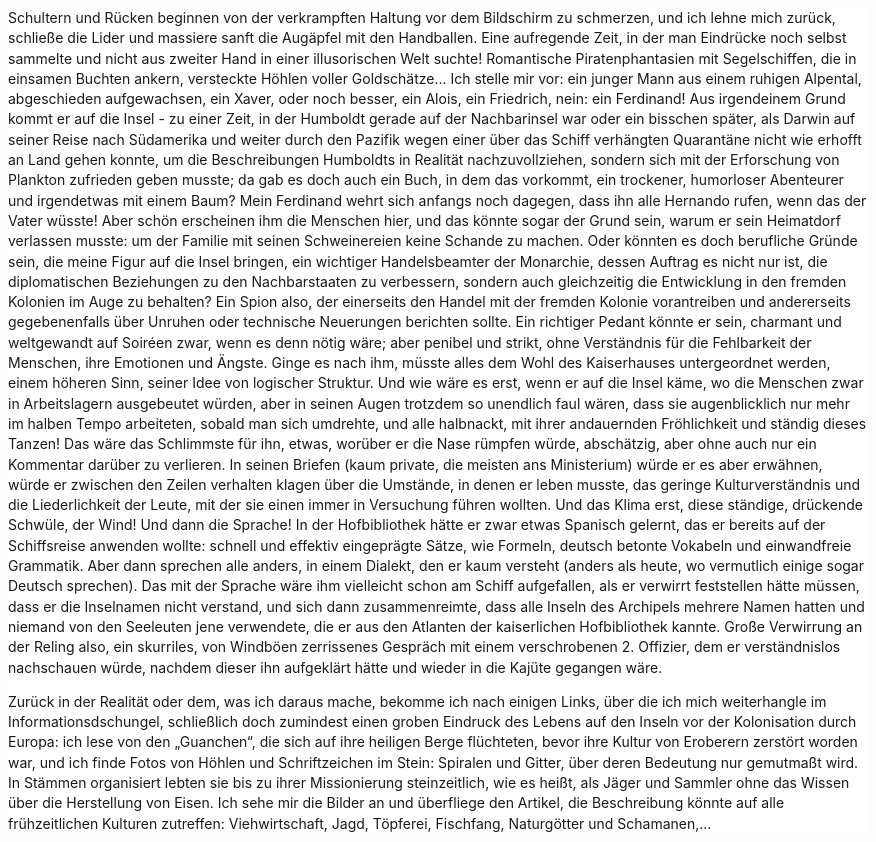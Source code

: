 Schultern und Rücken beginnen von der verkrampften Haltung vor dem Bildschirm zu schmerzen, und ich lehne mich zurück, schließe die Lider und massiere sanft die Augäpfel mit den Handballen. Eine aufregende Zeit, in der man Eindrücke noch selbst sammelte und nicht aus zweiter Hand in einer illusorischen Welt suchte! Romantische Piratenphantasien mit Segelschiffen, die in einsamen Buchten ankern, versteckte Höhlen voller Goldschätze... Ich stelle mir vor: ein junger Mann aus einem ruhigen Alpental, abgeschieden aufgewachsen, ein Xaver, oder noch besser, ein Alois, ein Friedrich, nein: ein Ferdinand! Aus irgendeinem Grund kommt er auf die Insel - zu einer Zeit, in der Humboldt gerade auf der Nachbarinsel war oder ein bisschen später, als Darwin auf seiner Reise nach Südamerika und weiter durch den Pazifik wegen einer über das Schiff verhängten Quarantäne nicht wie erhofft an Land gehen konnte, um die Beschreibungen Humboldts in Realität nachzuvollziehen, sondern sich mit der Erforschung von Plankton zufrieden geben musste; da gab es doch auch ein Buch, in dem das vorkommt, ein trockener, humorloser Abenteurer und irgendetwas mit einem Baum? Mein Ferdinand wehrt sich anfangs noch dagegen, dass ihn alle Hernando rufen, wenn das der Vater wüsste! Aber schön erscheinen ihm die Menschen hier, und das könnte sogar der Grund sein, warum er sein Heimatdorf verlassen musste: um der Familie mit seinen Schweinereien keine Schande zu machen. Oder könnten es doch berufliche Gründe sein, die meine Figur auf die Insel bringen, ein wichtiger Handelsbeamter der Monarchie, dessen Auftrag es nicht nur ist, die diplomatischen Beziehungen zu den Nachbarstaaten zu verbessern, sondern auch gleichzeitig die Entwicklung in den fremden Kolonien im Auge zu behalten? Ein Spion also, der einerseits den Handel mit der fremden Kolonie vorantreiben und andererseits gegebenenfalls über Unruhen oder technische Neuerungen berichten sollte. Ein richtiger Pedant könnte er sein, charmant und weltgewandt auf Soiréen zwar, wenn es denn nötig wäre; aber penibel und strikt, ohne Verständnis für die Fehlbarkeit der Menschen, ihre Emotionen und Ängste. Ginge es nach ihm, müsste alles dem Wohl des Kaiserhauses untergeordnet werden, einem höheren Sinn, seiner Idee von logischer Struktur. Und wie wäre es erst, wenn er auf die Insel käme, wo die Menschen zwar in Arbeitslagern ausgebeutet würden, aber in seinen Augen trotzdem so unendlich faul wären, dass sie augenblicklich nur mehr im halben Tempo arbeiteten, sobald man sich umdrehte, und alle halbnackt, mit ihrer andauernden Fröhlichkeit und ständig dieses Tanzen! Das wäre das Schlimmste für ihn, etwas, worüber er die Nase rümpfen würde, abschätzig, aber ohne auch nur ein Kommentar darüber zu verlieren. In seinen Briefen (kaum private, die meisten ans Ministerium) würde er es aber erwähnen, würde er zwischen den Zeilen verhalten klagen über die Umstände, in denen er leben musste, das geringe Kulturverständnis und die Liederlichkeit der Leute, mit der sie einen immer in Versuchung führen wollten. Und das Klima erst, diese ständige, drückende Schwüle, der Wind! Und dann die Sprache! In der Hofbibliothek hätte er zwar etwas Spanisch gelernt, das er bereits auf der Schiffsreise anwenden wollte: schnell und effektiv eingeprägte Sätze, wie Formeln, deutsch betonte Vokabeln und einwandfreie Grammatik. Aber dann sprechen alle anders, in einem Dialekt, den er kaum versteht (anders als heute, wo vermutlich einige sogar Deutsch sprechen). Das mit der Sprache wäre ihm vielleicht schon am Schiff aufgefallen, als er verwirrt feststellen hätte müssen, dass er die Inselnamen nicht verstand, und sich dann zusammenreimte, dass alle Inseln des Archipels mehrere Namen hatten und niemand von den Seeleuten jene verwendete, die er aus den Atlanten der kaiserlichen Hofbibliothek kannte. Große Verwirrung an der Reling also, ein skurriles, von Windböen zerrissenes Gespräch mit einem verschrobenen 2. Offizier, dem er verständnislos nachschauen würde, nachdem dieser ihn aufgeklärt hätte und wieder in die Kajüte gegangen wäre. 

Zurück in der Realität oder dem, was ich daraus mache, bekomme ich nach einigen Links, über die ich mich weiterhangle im Informationsdschungel, schließlich doch zumindest einen groben Eindruck des Lebens auf den Inseln vor der Kolonisation durch Europa: ich lese von den „Guanchen“, die sich auf ihre heiligen Berge flüchteten, bevor ihre Kultur von Eroberern zerstört worden war, und ich finde Fotos von Höhlen und Schriftzeichen im Stein: Spiralen und Gitter, über deren Bedeutung nur gemutmaßt wird. In Stämmen organisiert lebten sie bis zu ihrer Missionierung steinzeitlich, wie es heißt, als Jäger und Sammler ohne das Wissen über die Herstellung von Eisen. Ich sehe mir die Bilder an und überfliege den Artikel, die Beschreibung könnte auf alle frühzeitlichen Kulturen zutreffen: Viehwirtschaft, Jagd, Töpferei, Fischfang, Naturgötter und Schamanen,...
